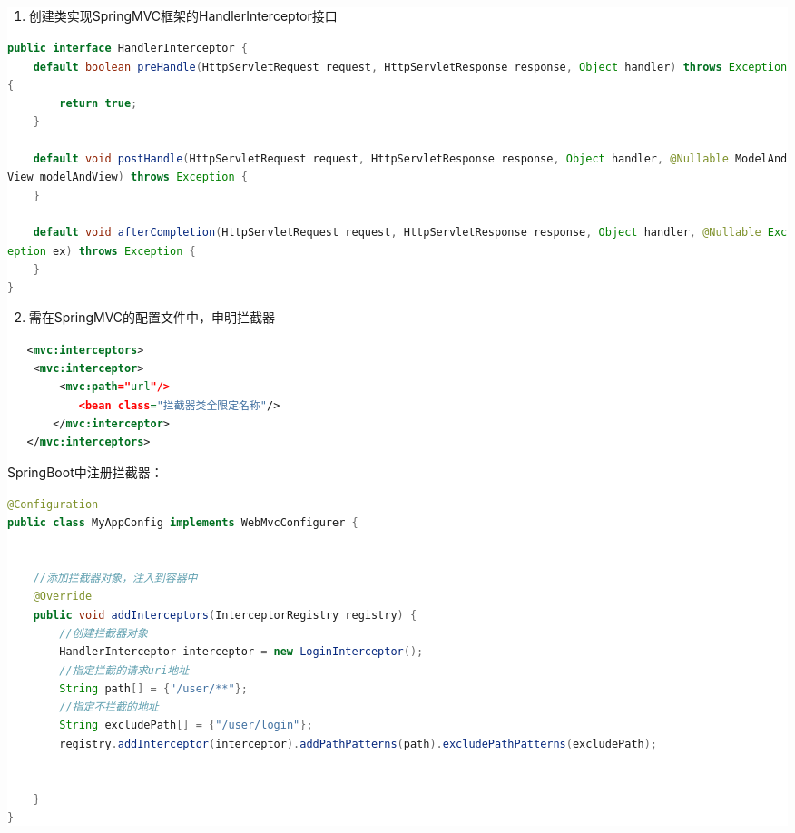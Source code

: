 1. 创建类实现SpringMVC框架的HandlerInterceptor接口

```java
public interface HandlerInterceptor {
    default boolean preHandle(HttpServletRequest request, HttpServletResponse response, Object handler) throws Exception {
        return true;
    }

    default void postHandle(HttpServletRequest request, HttpServletResponse response, Object handler, @Nullable ModelAndView modelAndView) throws Exception {
    }

    default void afterCompletion(HttpServletRequest request, HttpServletResponse response, Object handler, @Nullable Exception ex) throws Exception {
    }
}
```

2. 需在SpringMVC的配置文件中，申明拦截器

```xml
   <mvc:interceptors>
   	<mvc:interceptor>
       	<mvc:path="url"/>
           <bean class="拦截器类全限定名称"/>
       </mvc:interceptor>
   </mvc:interceptors>
```

   SpringBoot中注册拦截器：

```java
@Configuration
public class MyAppConfig implements WebMvcConfigurer {


    //添加拦截器对象，注入到容器中
    @Override
    public void addInterceptors(InterceptorRegistry registry) {
        //创建拦截器对象
        HandlerInterceptor interceptor = new LoginInterceptor();
        //指定拦截的请求uri地址
        String path[] = {"/user/**"};
        //指定不拦截的地址
        String excludePath[] = {"/user/login"};
        registry.addInterceptor(interceptor).addPathPatterns(path).excludePathPatterns(excludePath);


    }
}

```
